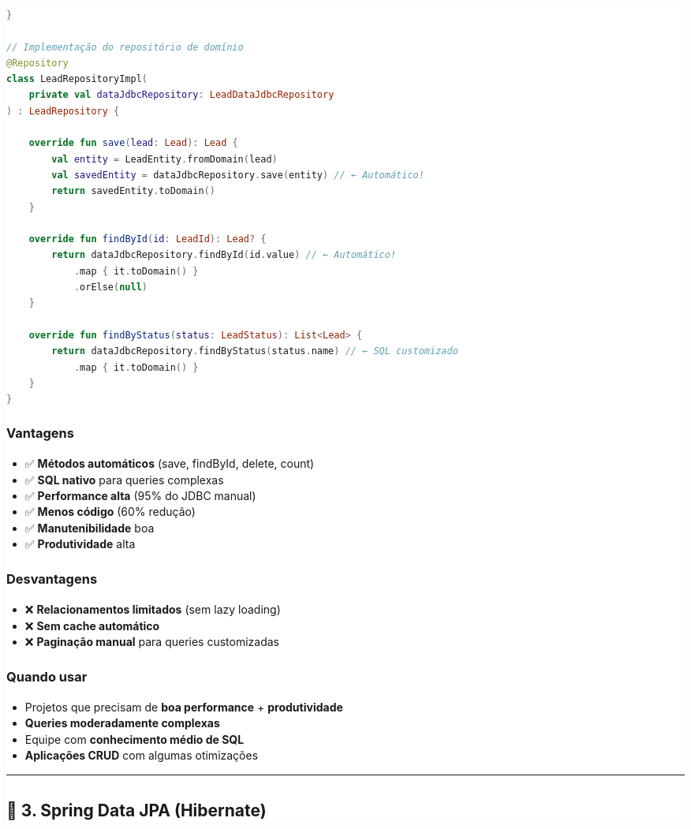 ```kotlin
}

// Implementação do repositório de domínio
@Repository
class LeadRepositoryImpl(
    private val dataJdbcRepository: LeadDataJdbcRepository
) : LeadRepository {

    override fun save(lead: Lead): Lead {
        val entity = LeadEntity.fromDomain(lead)
        val savedEntity = dataJdbcRepository.save(entity) // ← Automático!
        return savedEntity.toDomain()
    }

    override fun findById(id: LeadId): Lead? {
        return dataJdbcRepository.findById(id.value) // ← Automático!
            .map { it.toDomain() }
            .orElse(null)
    }

    override fun findByStatus(status: LeadStatus): List<Lead> {
        return dataJdbcRepository.findByStatus(status.name) // ← SQL customizado
            .map { it.toDomain() }
    }
}
```

### **Vantagens**
- ✅ **Métodos automáticos** (save, findById, delete, count)
- ✅ **SQL nativo** para queries complexas
- ✅ **Performance alta** (95% do JDBC manual)
- ✅ **Menos código** (60% redução)
- ✅ **Manutenibilidade** boa
- ✅ **Produtividade** alta

### **Desvantagens**
- ❌ **Relacionamentos limitados** (sem lazy loading)
- ❌ **Sem cache automático**
- ❌ **Paginação manual** para queries customizadas

### **Quando usar**
- Projetos que precisam de **boa performance** + **produtividade**
- **Queries moderadamente complexas**
- Equipe com **conhecimento médio de SQL**
- **Aplicações CRUD** com algumas otimizações

---

## 🏢 **3. Spring Data JPA (Hibernate)**
